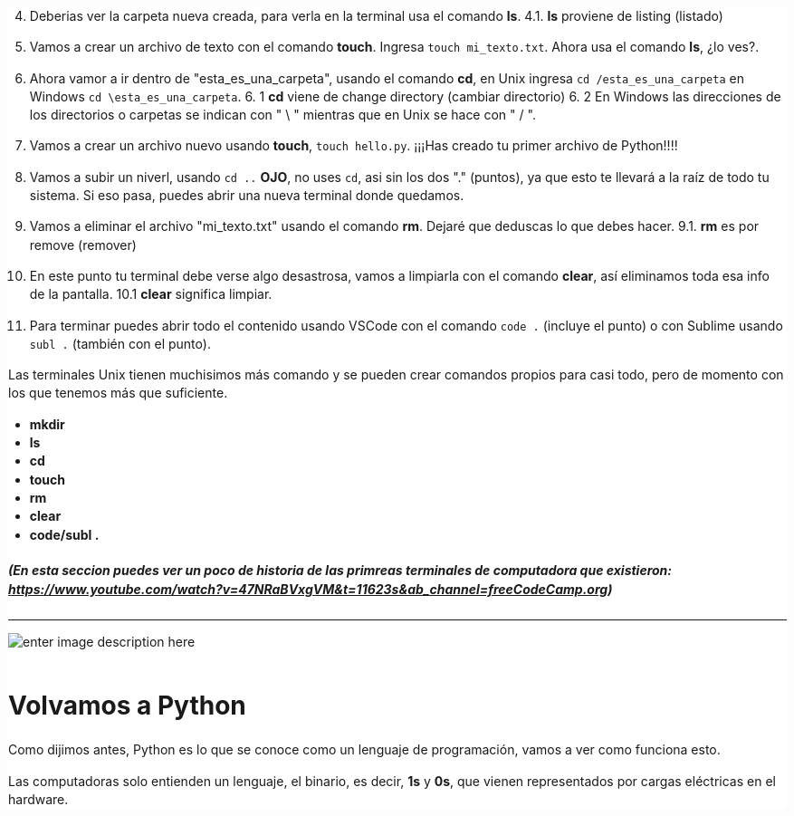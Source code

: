  4. Deberias ver la carpeta nueva creada, para verla en la terminal usa el comando **ls**.
	 4.1. **ls** proviene de listing (listado)
	
 5. Vamos a crear un archivo de texto con el comando **touch**. Ingresa `touch mi_texto.txt`. Ahora usa el comando **ls**, ¿lo ves?.
 
 6. Ahora vamor a ir dentro de "esta_es_una_carpeta", usando el comando **cd**, en Unix ingresa `cd /esta_es_una_carpeta` en Windows  `cd \esta_es_una_carpeta`.
		 6. 1  **cd** viene de change directory (cambiar directorio)
		6. 2 En Windows las direcciones de los directorios o carpetas se indican con " \ " mientras que en Unix se hace con  " / ".
 7. Vamos a crear un archivo nuevo usando **touch**, `touch hello.py`. ¡¡¡Has creado tu primer archivo de Python!!!!
 8. Vamos a subir un niverl, usando `cd ..` **OJO**, no uses `cd`, asi sin los dos "." (puntos), ya que esto te llevará a la raíz de todo tu sistema. Si eso pasa, puedes abrir una nueva terminal donde quedamos.
 9. Vamos a eliminar el archivo "mi_texto.txt" usando el comando **rm**. Dejaré que deduscas lo que debes hacer.
	 9.1. **rm** es por remove (remover) 

 10. En este punto tu terminal debe verse algo desastrosa, vamos a limpiarla con el comando **clear**, así eliminamos toda esa info de la pantalla.
	 10.1 **clear** significa limpiar. 
 11. Para terminar puedes abrir todo el contenido usando VSCode con el comando `code .` (incluye el punto) o con Sublime usando `subl .` (también con el punto).

Las terminales Unix tienen muchisimos más comando y se pueden crear comandos propios para casi todo, pero de momento con los que tenemos más que suficiente.

 - **mkdir**
 - **ls**
 - **cd**
 - **touch**
 - **rm**
 - **clear**
 - **code/subl  .**

##### (En esta seccion puedes ver un poco de historia de las primreas terminales de computadora que existieron: https://www.youtube.com/watch?v=47NRaBVxgVM&t=11623s&ab_channel=freeCodeCamp.org)

---
 
![enter image description here](https://upload.wikimedia.org/wikipedia/commons/thumb/0/0a/Python.svg/180px-Python.svg.png)

# Volvamos a Python 
Como dijimos antes, Python es lo que se conoce como un lenguaje de programación, vamos a ver como funciona esto.

Las computadoras solo entienden un lenguaje, el binario, es decir, **1s** y **0s**, que vienen representados por cargas eléctricas en el hardware.
